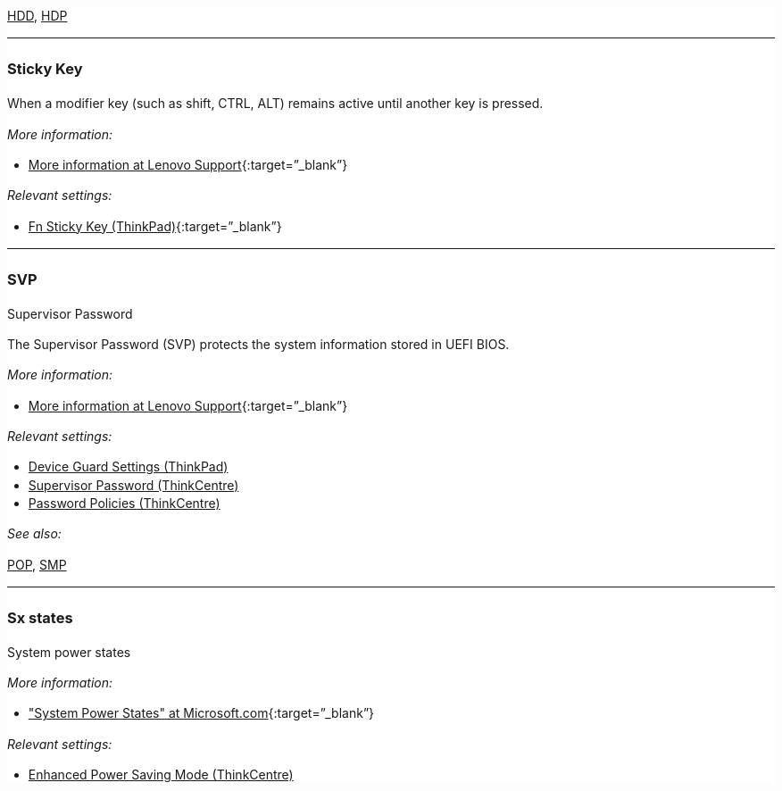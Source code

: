 [HDD](https://docs.lenovocdrt.com/#/bios/glossary?id=hdd), [HDP](https://docs.lenovocdrt.com/#/bios/glossary?id=hdp)

---

### Sticky Key 

 When a modifier key (such as shift, CTRL, ALT) remains active until another key is pressed. 
 
 *More information:* 
 
 - [More information at Lenovo Support](https://pcsupport.lenovo.com/us/en/products/laptops-and-netbooks/thinkpad-p-series-laptops/thinkpad-p50/solutions/ht510960-function-keys-are-not-working){:target=”_blank”} 
 
 *Relevant settings:*  
 - [Fn Sticky Key (ThinkPad)](https://docs.lenovocdrt.com/#/bios/settings/thinkpad/keyboardmouse){:target=”_blank”}  


---

### SVP 

  Supervisor Password 

The Supervisor Password (SVP) protects the system information stored in UEFI BIOS.

 *More information:* 
 - [More information at Lenovo Support](https://support.lenovo.com/us/en/solutions/ht036206-types-of-password-for-thinkpad){:target=”_blank”} 

 *Relevant settings:*   
 - [Device Guard Settings (ThinkPad)](https://docs.lenovocdrt.com/#/bios/settings/thinkpad/deviceguard) 
 - [Supervisor Password (ThinkCentre)](https://docs.lenovocdrt.com/#/bios/settings/thinkcentre/security) 
 - [Password Policies (ThinkCentre)](https://docs.lenovocdrt.com/#/bios/settings/thinkcentre/password_policies) 
 
*See also:*

[POP](https://docs.lenovocdrt.com/#/bios/glossary?id=pop), [SMP](https://docs.lenovocdrt.com/#/bios/glossary?id=smp)

---


### Sx states 

  System power states 
 
 *More information:* 
  - ["System Power States" at Microsoft.com](https://learn.microsoft.com/en-us/windows/win32/power/system-power-states){:target=”_blank”} 

 *Relevant settings:* 
 - [Enhanced Power Saving Mode (ThinkCentre)](https://docs.lenovocdrt.com/#/bios/settings/thinkcentre/power) 
 